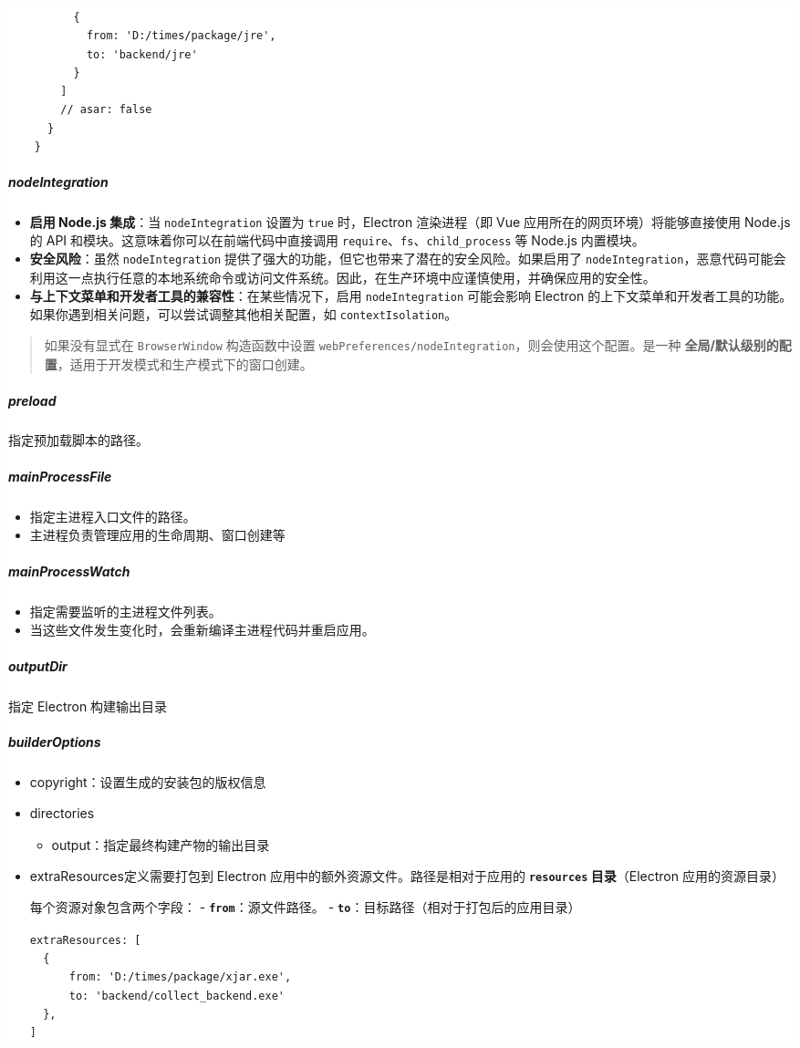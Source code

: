 ```
          {
            from: 'D:/times/package/jre',
            to: 'backend/jre'
          }
        ]
        // asar: false
      }
    }
```

##### nodeIntegration

- **启用 Node.js 集成**：当 `nodeIntegration` 设置为 `true` 时，Electron 渲染进程（即 Vue 应用所在的网页环境）将能够直接使用 Node.js 的 API 和模块。这意味着你可以在前端代码中直接调用 `require`、`fs`、`child_process` 等 Node.js 内置模块。
- **安全风险**：虽然 `nodeIntegration` 提供了强大的功能，但它也带来了潜在的安全风险。如果启用了 `nodeIntegration`，恶意代码可能会利用这一点执行任意的本地系统命令或访问文件系统。因此，在生产环境中应谨慎使用，并确保应用的安全性。
- **与上下文菜单和开发者工具的兼容性**：在某些情况下，启用 `nodeIntegration` 可能会影响 Electron 的上下文菜单和开发者工具的功能。如果你遇到相关问题，可以尝试调整其他相关配置，如 `contextIsolation`。

> 如果没有显式在 `BrowserWindow` 构造函数中设置 `webPreferences/nodeIntegration`，则会使用这个配置。是一种 **全局/默认级别的配置**，适用于开发模式和生产模式下的窗口创建。

##### preload

指定预加载脚本的路径。

##### mainProcessFile

- 指定主进程入口文件的路径。
- 主进程负责管理应用的生命周期、窗口创建等

##### mainProcessWatch

- 指定需要监听的主进程文件列表。
- 当这些文件发生变化时，会重新编译主进程代码并重启应用。

##### outputDir

指定 Electron 构建输出目录

##### builderOptions

- copyright：设置生成的安装包的版权信息

- directories

  - output：指定最终构建产物的输出目录

- extraResources定义需要打包到 Electron 应用中的额外资源文件。路径是相对于应用的 **`resources` 目录**（Electron 应用的资源目录）

  每个资源对象包含两个字段：    - **`from`**：源文件路径。    - **`to`**：目标路径（相对于打包后的应用目录）

  ```
  extraResources: [
    {
    	from: 'D:/times/package/xjar.exe',
    	to: 'backend/collect_backend.exe'
    },
  ]
  ```
